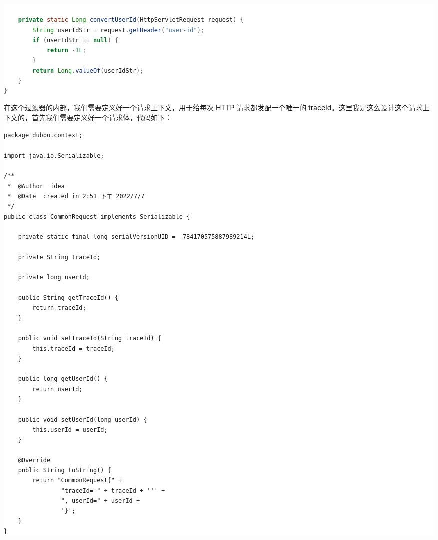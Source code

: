 ```java

    private static Long convertUserId(HttpServletRequest request) {
        String userIdStr = request.getHeader("user-id");
        if (userIdStr == null) {
            return -1L;
        }
        return Long.valueOf(userIdStr);
    }
}
```

在这个过滤器的内部，我们需要定义好一个请求上下文，用于给每次 HTTP 请求都发配一个唯一的 traceId。这里我是这么设计这个请求上下文的，首先我们需要定义好一个请求体，代码如下：

```
package dubbo.context;

import java.io.Serializable;

/**
 *  @Author  idea
 *  @Date  created in 2:51 下午 2022/7/7
 */
public class CommonRequest implements Serializable {

    private static final long serialVersionUID = -784170575887989214L;

    private String traceId;

    private long userId;

    public String getTraceId() {
        return traceId;
    }

    public void setTraceId(String traceId) {
        this.traceId = traceId;
    }

    public long getUserId() {
        return userId;
    }

    public void setUserId(long userId) {
        this.userId = userId;
    }

    @Override
    public String toString() {
        return "CommonRequest{" +
                "traceId='" + traceId + ''' +
                ", userId=" + userId +
                '}';
    }
}
```
